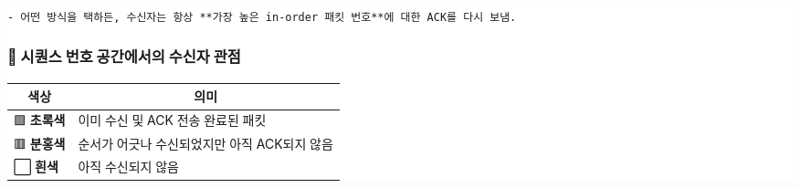     - 어떤 방식을 택하든, 수신자는 항상 **가장 높은 in-order 패킷 번호**에 대한 ACK를 다시 보냄. 

### 🔹 시퀀스 번호 공간에서의 수신자 관점

| 색상              | 의미                               |
| --------------- | -------------------------------- |
| 🟩 **초록색**      | 이미 수신 및 ACK 전송 완료된 패킷            |
| 🟥 **분홍색**      | 순서가 어긋나 수신되었지만 아직 ACK되지 않음       |
| ⬜ **흰색**        | 아직 수신되지 않음                       |
